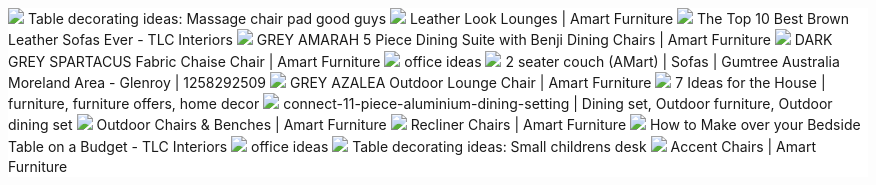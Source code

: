 [ ![](https://lh4.googleusercontent.com/proxy/ky1aIrJnNnxZmPrJyQmHmm-xDPRmJKztJFfICNfIhpYUtokZLVRo551UEn8PWtXGjTmCOqi90B6s3g6aA_vUeb1EXcb6rNm1oljVhuU=s0-d)](https://lh4.googleusercontent.com/proxy/ky1aIrJnNnxZmPrJyQmHmm-xDPRmJKztJFfICNfIhpYUtokZLVRo551UEn8PWtXGjTmCOqi90B6s3g6aA_vUeb1EXcb6rNm1oljVhuU=s0-d) Table decorating ideas: Massage chair pad good guys
[ ![](https://www.amartfurniture.com.au/dw/image/v2/BDDT_PRD/on/demandware.static/-/Sites-amart-master-catalog/default/dw2c18979b/images/hi-res/648460002_002_04112018.jpg?sw=400)](https://www.amartfurniture.com.au/dw/image/v2/BDDT_PRD/on/demandware.static/-/Sites-amart-master-catalog/default/dw2c18979b/images/hi-res/648460002_002_04112018.jpg?sw=400) Leather Look Lounges | Amart Furniture
[ ![](https://mk0tlcinteriors4lydf.kinstacdn.com/wp-content/uploads/2020/07/Alessandra-three-seater-tan-leather-sofa-from-amart-furniture.jpg)](https://mk0tlcinteriors4lydf.kinstacdn.com/wp-content/uploads/2020/07/Alessandra-three-seater-tan-leather-sofa-from-amart-furniture.jpg) The Top 10 Best Brown Leather Sofas Ever - TLC Interiors
[ ![](https://www.amartfurniture.com.au/dw/image/v2/BDDT_PRD/on/demandware.static/-/Sites-amart-master-catalog/default/dw58dad072/images/hi-res/659160001_020_12162019.jpg?sw=1610)](https://www.amartfurniture.com.au/dw/image/v2/BDDT_PRD/on/demandware.static/-/Sites-amart-master-catalog/default/dw58dad072/images/hi-res/659160001_020_12162019.jpg?sw=1610) GREY AMARAH 5 Piece Dining Suite with Benji Dining Chairs | Amart Furniture
[ ![](https://www.amartfurniture.com.au/dw/image/v2/BDDT_PRD/on/demandware.static/-/Sites-amart-master-catalog/default/dw092c14a1/images/hi-res/683070001_002_26032020.jpg?sw=400)](https://www.amartfurniture.com.au/dw/image/v2/BDDT_PRD/on/demandware.static/-/Sites-amart-master-catalog/default/dw092c14a1/images/hi-res/683070001_002_26032020.jpg?sw=400) DARK GREY SPARTACUS Fabric Chaise Chair | Amart Furniture
[ ![](https://i.pinimg.com/236x/19/bd/09/19bd09db6c923bca67118f1f76ebd799--kongo-lounge-sofa.jpg)](https://i.pinimg.com/236x/19/bd/09/19bd09db6c923bca67118f1f76ebd799--kongo-lounge-sofa.jpg) office ideas
[ ![](https://i.ebayimg.com/00/s/MTIwMFgxNjAw/z/zkoAAOSwg2RfeQnu/$_20.JPG)](https://i.ebayimg.com/00/s/MTIwMFgxNjAw/z/zkoAAOSwg2RfeQnu/$_20.JPG) 2 seater couch (AMart) | Sofas | Gumtree Australia Moreland Area - Glenroy  | 1258292509
[ ![](https://www.amartfurniture.com.au/dw/image/v2/BDDT_PRD/on/demandware.static/-/Sites-amart-master-catalog/default/dw8f2727ae/images/hi-res/682160001_004_121020.jpg?sw=1610)](https://www.amartfurniture.com.au/dw/image/v2/BDDT_PRD/on/demandware.static/-/Sites-amart-master-catalog/default/dw8f2727ae/images/hi-res/682160001_004_121020.jpg?sw=1610) GREY AZALEA Outdoor Lounge Chair | Amart Furniture
[ ![](https://i.pinimg.com/236x/8c/c4/12/8cc41270da1bc559824d6b949cb5bf8a.jpg)](https://i.pinimg.com/236x/8c/c4/12/8cc41270da1bc559824d6b949cb5bf8a.jpg) 7 Ideas for the House | furniture, furniture offers, home decor
[ ![](https://i.pinimg.com/474x/82/e0/63/82e063c220660e64427d5cedfe540bf1.jpg)](https://i.pinimg.com/474x/82/e0/63/82e063c220660e64427d5cedfe540bf1.jpg) connect-11-piece-aluminium-dining-setting | Dining set, Outdoor furniture,  Outdoor dining set
[ ![](https://www.amartfurniture.com.au/dw/image/v2/BDDT_PRD/on/demandware.static/-/Sites-amart-master-catalog/default/dw132f04b0/images/hi-res/680530001_001_06042020.jpg?sw=400)](https://www.amartfurniture.com.au/dw/image/v2/BDDT_PRD/on/demandware.static/-/Sites-amart-master-catalog/default/dw132f04b0/images/hi-res/680530001_001_06042020.jpg?sw=400) Outdoor Chairs & Benches | Amart Furniture
[ ![](https://www.amartfurniture.com.au/dw/image/v2/BDDT_PRD/on/demandware.static/-/Sites-amart-master-catalog/default/dwfffc4620/images/hi-res/583600001_002_22032017.jpg?sw=400)](https://www.amartfurniture.com.au/dw/image/v2/BDDT_PRD/on/demandware.static/-/Sites-amart-master-catalog/default/dwfffc4620/images/hi-res/583600001_002_22032017.jpg?sw=400) Recliner Chairs | Amart Furniture
[ ![](http://tlcinteriors.com.au/wp-content/uploads/2015/03/Supa-Amart-Bedside-Table-Makeover.jpg)](http://tlcinteriors.com.au/wp-content/uploads/2015/03/Supa-Amart-Bedside-Table-Makeover.jpg) How to Make over your Bedside Table on a Budget - TLC Interiors
[ ![](https://i.pinimg.com/236x/6d/e1/d3/6de1d3e58de5c535d1b7e7a56c7cf07f--kids-study-study-nook.jpg)](https://i.pinimg.com/236x/6d/e1/d3/6de1d3e58de5c535d1b7e7a56c7cf07f--kids-study-study-nook.jpg) office ideas
[ ![](https://lh6.googleusercontent.com/proxy/iZbDkl2xhUcsQoRZ3Ng4_0izbQxGtzviaAdto790rDKDC6harGZ57fQ1ryWVkQZryV6cME1EkfVva8LwmCDo-L8DSk0d0hgzdsgSo9Nbm2NonaV049T8XceiRrR-ZbFM8yLNe8HQTT2aE-j33lQ47gWGenP2d_Sryg=s0-d)](https://lh6.googleusercontent.com/proxy/iZbDkl2xhUcsQoRZ3Ng4_0izbQxGtzviaAdto790rDKDC6harGZ57fQ1ryWVkQZryV6cME1EkfVva8LwmCDo-L8DSk0d0hgzdsgSo9Nbm2NonaV049T8XceiRrR-ZbFM8yLNe8HQTT2aE-j33lQ47gWGenP2d_Sryg=s0-d) Table decorating ideas: Small childrens desk
[ ![](https://www.amartfurniture.com.au/dw/image/v2/BDDT_PRD/on/demandware.static/-/Sites-amart-master-catalog/default/dw63a05298/images/hi-res/671900001_002_09302019.jpg?sw=400)](https://www.amartfurniture.com.au/dw/image/v2/BDDT_PRD/on/demandware.static/-/Sites-amart-master-catalog/default/dw63a05298/images/hi-res/671900001_002_09302019.jpg?sw=400) Accent Chairs | Amart Furniture